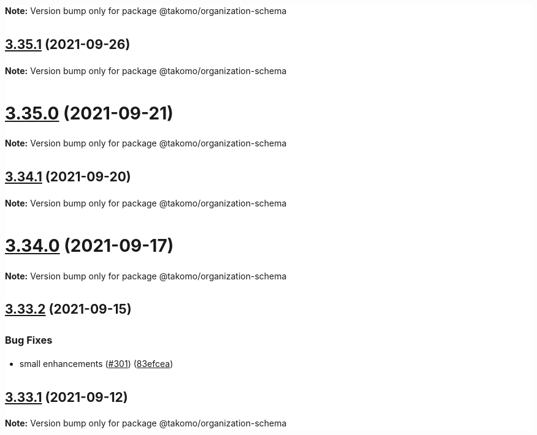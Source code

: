 **Note:** Version bump only for package @takomo/organization-schema





## [3.35.1](https://github.com/takomo-io/takomo/compare/v3.35.0...v3.35.1) (2021-09-26)

**Note:** Version bump only for package @takomo/organization-schema





# [3.35.0](https://github.com/takomo-io/takomo/compare/v3.34.1...v3.35.0) (2021-09-21)

**Note:** Version bump only for package @takomo/organization-schema





## [3.34.1](https://github.com/takomo-io/takomo/compare/v3.34.0...v3.34.1) (2021-09-20)

**Note:** Version bump only for package @takomo/organization-schema





# [3.34.0](https://github.com/takomo-io/takomo/compare/v3.33.2...v3.34.0) (2021-09-17)

**Note:** Version bump only for package @takomo/organization-schema





## [3.33.2](https://github.com/takomo-io/takomo/compare/v3.33.1...v3.33.2) (2021-09-15)


### Bug Fixes

* small enhancements ([#301](https://github.com/takomo-io/takomo/issues/301)) ([83efcea](https://github.com/takomo-io/takomo/commit/83efceac961b3d326fddbd4e84dca4b4a5ff924a))





## [3.33.1](https://github.com/takomo-io/takomo/compare/v3.33.0...v3.33.1) (2021-09-12)

**Note:** Version bump only for package @takomo/organization-schema
